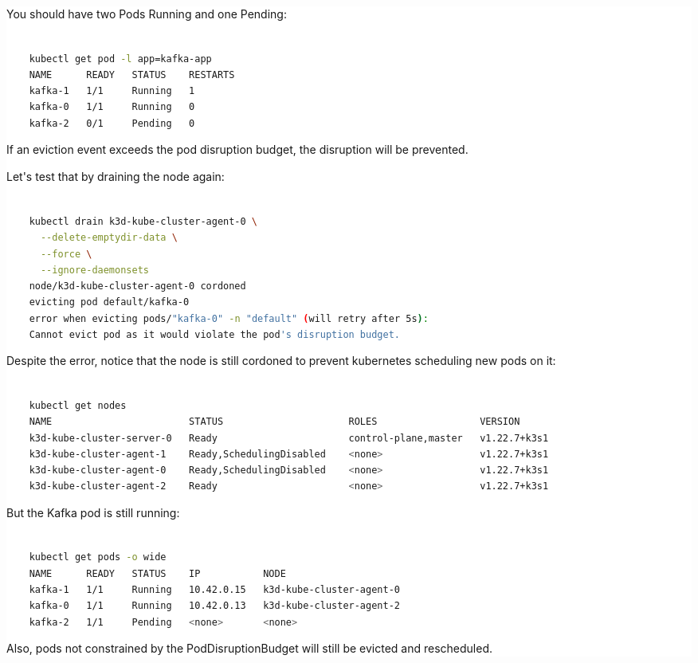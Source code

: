 You should have two Pods Running and one Pending:

```bash

    kubectl get pod -l app=kafka-app
    NAME      READY   STATUS    RESTARTS
    kafka-1   1/1     Running   1
    kafka-0   1/1     Running   0
    kafka-2   0/1     Pending   0
```

If an eviction event exceeds the pod disruption budget, the disruption will be prevented.

Let's test that by draining the node again:

```bash

    kubectl drain k3d-kube-cluster-agent-0 \
      --delete-emptydir-data \
      --force \
      --ignore-daemonsets
    node/k3d-kube-cluster-agent-0 cordoned
    evicting pod default/kafka-0
    error when evicting pods/"kafka-0" -n "default" (will retry after 5s):
    Cannot evict pod as it would violate the pod's disruption budget.
```

Despite the error, notice that the node is still cordoned to prevent kubernetes scheduling new pods on it:

```bash

    kubectl get nodes
    NAME                        STATUS                      ROLES                  VERSION
    k3d-kube-cluster-server-0   Ready                       control-plane,master   v1.22.7+k3s1
    k3d-kube-cluster-agent-1    Ready,SchedulingDisabled    <none>                 v1.22.7+k3s1
    k3d-kube-cluster-agent-0    Ready,SchedulingDisabled    <none>                 v1.22.7+k3s1
    k3d-kube-cluster-agent-2    Ready                       <none>                 v1.22.7+k3s1
```

But the Kafka pod is still running:

```bash

    kubectl get pods -o wide
    NAME      READY   STATUS    IP           NODE
    kafka-1   1/1     Running   10.42.0.15   k3d-kube-cluster-agent-0
    kafka-0   1/1     Running   10.42.0.13   k3d-kube-cluster-agent-2
    kafka-2   1/1     Pending   <none>       <none>
```

Also, pods not constrained by the PodDisruptionBudget will still be evicted and rescheduled.
